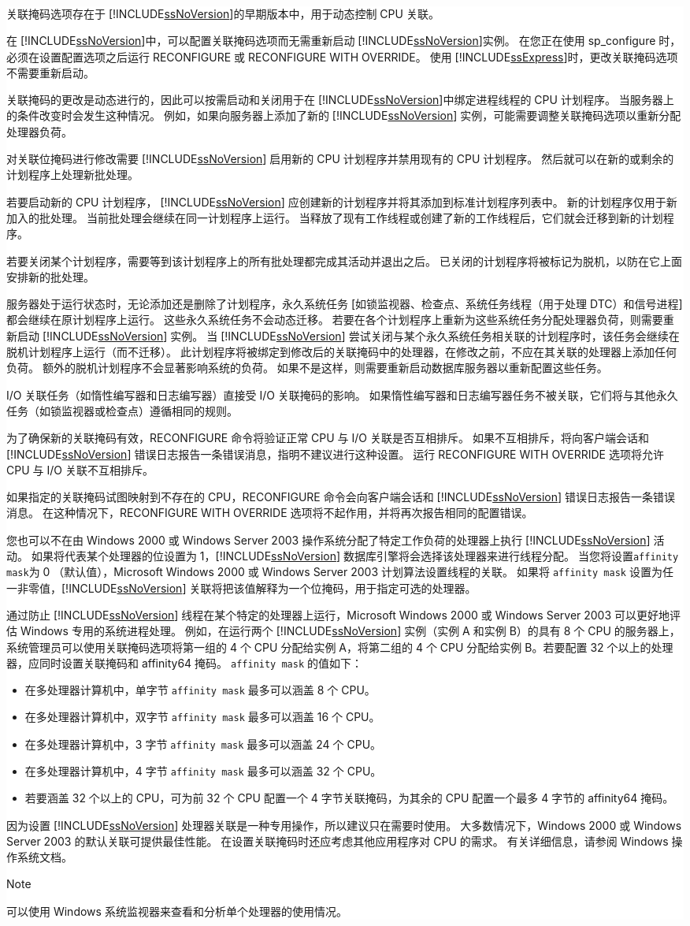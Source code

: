  关联掩码选项存在于 [!INCLUDE[ssNoVersion](../../includes/ssnoversion-md.md)]的早期版本中，用于动态控制 CPU 关联。  
  
 在 [!INCLUDE[ssNoVersion](../../includes/ssnoversion-md.md)]中，可以配置关联掩码选项而无需重新启动 [!INCLUDE[ssNoVersion](../../includes/ssnoversion-md.md)]实例。 在您正在使用 sp_configure 时，必须在设置配置选项之后运行 RECONFIGURE 或 RECONFIGURE WITH OVERRIDE。 使用 [!INCLUDE[ssExpress](../../includes/ssexpress-md.md)]时，更改关联掩码选项不需要重新启动。  
  
 关联掩码的更改是动态进行的，因此可以按需启动和关闭用于在 [!INCLUDE[ssNoVersion](../../includes/ssnoversion-md.md)]中绑定进程线程的 CPU 计划程序。 当服务器上的条件改变时会发生这种情况。 例如，如果向服务器上添加了新的 [!INCLUDE[ssNoVersion](../../includes/ssnoversion-md.md)] 实例，可能需要调整关联掩码选项以重新分配处理器负荷。  
  
 对关联位掩码进行修改需要 [!INCLUDE[ssNoVersion](../../includes/ssnoversion-md.md)] 启用新的 CPU 计划程序并禁用现有的 CPU 计划程序。 然后就可以在新的或剩余的计划程序上处理新批处理。  
  
 若要启动新的 CPU 计划程序， [!INCLUDE[ssNoVersion](../../includes/ssnoversion-md.md)] 应创建新的计划程序并将其添加到标准计划程序列表中。 新的计划程序仅用于新加入的批处理。 当前批处理会继续在同一计划程序上运行。 当释放了现有工作线程或创建了新的工作线程后，它们就会迁移到新的计划程序。  
  
 若要关闭某个计划程序，需要等到该计划程序上的所有批处理都完成其活动并退出之后。 已关闭的计划程序将被标记为脱机，以防在它上面安排新的批处理。  
  
 服务器处于运行状态时，无论添加还是删除了计划程序，永久系统任务 [如锁监视器、检查点、系统任务线程（用于处理 DTC）和信号进程] 都会继续在原计划程序上运行。 这些永久系统任务不会动态迁移。 若要在各个计划程序上重新为这些系统任务分配处理器负荷，则需要重新启动 [!INCLUDE[ssNoVersion](../../includes/ssnoversion-md.md)] 实例。 当 [!INCLUDE[ssNoVersion](../../includes/ssnoversion-md.md)] 尝试关闭与某个永久系统任务相关联的计划程序时，该任务会继续在脱机计划程序上运行（而不迁移）。 此计划程序将被绑定到修改后的关联掩码中的处理器，在修改之前，不应在其关联的处理器上添加任何负荷。 额外的脱机计划程序不会显著影响系统的负荷。 如果不是这样，则需要重新启动数据库服务器以重新配置这些任务。  
  
 I/O 关联任务（如惰性编写器和日志编写器）直接受 I/O 关联掩码的影响。 如果惰性编写器和日志编写器任务不被关联，它们将与其他永久任务（如锁监视器或检查点）遵循相同的规则。  
  
 为了确保新的关联掩码有效，RECONFIGURE 命令将验证正常 CPU 与 I/O 关联是否互相排斥。 如果不互相排斥，将向客户端会话和 [!INCLUDE[ssNoVersion](../../includes/ssnoversion-md.md)] 错误日志报告一条错误消息，指明不建议进行这种设置。 运行 RECONFIGURE WITH OVERRIDE 选项将允许 CPU 与 I/O 关联不互相排斥。  
  
 如果指定的关联掩码试图映射到不存在的 CPU，RECONFIGURE 命令会向客户端会话和 [!INCLUDE[ssNoVersion](../../includes/ssnoversion-md.md)] 错误日志报告一条错误消息。 在这种情况下，RECONFIGURE WITH OVERRIDE 选项将不起作用，并将再次报告相同的配置错误。  
  
 您也可以不在由 Windows 2000 或 Windows Server 2003 操作系统分配了特定工作负荷的处理器上执行 [!INCLUDE[ssNoVersion](../../includes/ssnoversion-md.md)] 活动。 如果将代表某个处理器的位设置为 1，[!INCLUDE[ssNoVersion](../../includes/ssnoversion-md.md)] 数据库引擎将会选择该处理器来进行线程分配。 当您将设置`affinity mask`为 0 （默认值），Microsoft Windows 2000 或 Windows Server 2003 计划算法设置线程的关联。 如果将 `affinity mask` 设置为任一非零值，[!INCLUDE[ssNoVersion](../../includes/ssnoversion-md.md)] 关联将把该值解释为一个位掩码，用于指定可选的处理器。  
  
 通过防止 [!INCLUDE[ssNoVersion](../../includes/ssnoversion-md.md)] 线程在某个特定的处理器上运行，Microsoft Windows 2000 或 Windows Server 2003 可以更好地评估 Windows 专用的系统进程处理。 例如，在运行两个 [!INCLUDE[ssNoVersion](../../includes/ssnoversion-md.md)] 实例（实例 A 和实例 B）的具有 8 个 CPU 的服务器上，系统管理员可以使用关联掩码选项将第一组的 4 个 CPU 分配给实例 A，将第二组的 4 个 CPU 分配给实例 B。若要配置 32 个以上的处理器，应同时设置关联掩码和 affinity64 掩码。 `affinity mask` 的值如下：  
  
-   在多处理器计算机中，单字节 `affinity mask` 最多可以涵盖 8 个 CPU。  
  
-   在多处理器计算机中，双字节 `affinity mask` 最多可以涵盖 16 个 CPU。  
  
-   在多处理器计算机中，3 字节 `affinity mask` 最多可以涵盖 24 个 CPU。  
  
-   在多处理器计算机中，4 字节 `affinity mask` 最多可以涵盖 32 个 CPU。  
  
-   若要涵盖 32 个以上的 CPU，可为前 32 个 CPU 配置一个 4 字节关联掩码，为其余的 CPU 配置一个最多 4 字节的 affinity64 掩码。  
  
 因为设置 [!INCLUDE[ssNoVersion](../../includes/ssnoversion-md.md)] 处理器关联是一种专用操作，所以建议只在需要时使用。 大多数情况下，Windows 2000 或 Windows Server 2003 的默认关联可提供最佳性能。 在设置关联掩码时还应考虑其他应用程序对 CPU 的需求。 有关详细信息，请参阅 Windows 操作系统文档。  
  
> [!NOTE]  
>  可以使用 Windows 系统监视器来查看和分析单个处理器的使用情况。  
  